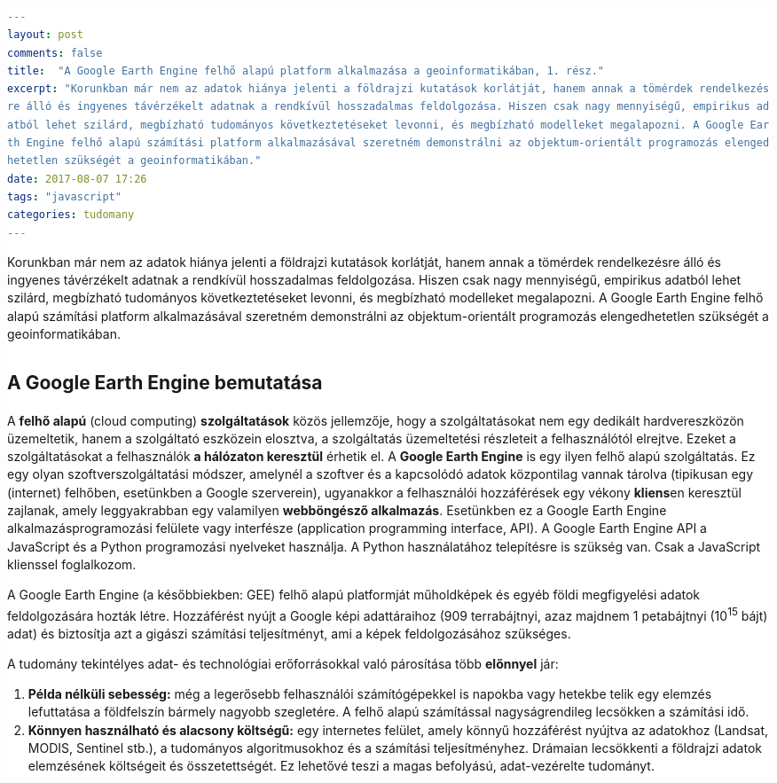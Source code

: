 ```yaml
---
layout: post
comments: false
title:  "A Google Earth Engine felhő alapú platform alkalmazása a geoinformatikában, 1. rész."
excerpt: "Korunkban már nem az adatok hiánya jelenti a földrajzi kutatások korlátját, hanem annak a tömérdek rendelkezésre álló és ingyenes távérzékelt adatnak a rendkívül hosszadalmas feldolgozása. Hiszen csak nagy mennyiségű, empirikus adatból lehet szilárd, megbízható tudományos következtetéseket levonni, és megbízható modelleket megalapozni. A Google Earth Engine felhő alapú számítási platform alkalmazásával szeretném demonstrálni az objektum-orientált programozás elengedhetetlen szükségét a geoinformatikában."
date: 2017-08-07 17:26
tags: "javascript"
categories: tudomany
---
```


Korunkban már nem az adatok hiánya jelenti a földrajzi kutatások korlátját, hanem annak a tömérdek rendelkezésre álló és ingyenes távérzékelt adatnak a rendkívül hosszadalmas feldolgozása. Hiszen csak nagy mennyiségű, empirikus adatból lehet szilárd, megbízható tudományos következtetéseket levonni, és megbízható modelleket megalapozni. A Google Earth Engine felhő alapú számítási platform alkalmazásával szeretném demonstrálni az objektum-orientált programozás elengedhetetlen szükségét a geoinformatikában.


## A Google Earth Engine bemutatása


<iframe width="560" height="315" src="https://www.youtube.com/embed/4E6yQLoGO2o" frameborder="0"></iframe>


A **felhő alapú** (cloud computing) **szolgáltatások** közös jellemzője, hogy a szolgáltatásokat nem egy dedikált hardvereszközön üzemeltetik, hanem a szolgáltató eszközein elosztva, a szolgáltatás üzemeltetési részleteit a felhasználótól elrejtve. Ezeket a szolgáltatásokat a felhasználók **a hálózaton keresztül** érhetik el. A **Google Earth Engine** is egy ilyen felhő alapú szolgáltatás. Ez egy olyan szoftverszolgáltatási módszer, amelynél a szoftver és a kapcsolódó adatok központilag vannak tárolva (tipikusan egy (internet) felhőben, esetünkben a Google szerverein), ugyanakkor a felhasználói hozzáférések egy vékony **kliens**en keresztül zajlanak, amely leggyakrabban egy valamilyen **webböngésző alkalmazás**. Esetünkben ez a Google Earth Engine alkalmazásprogramozási felülete vagy interfésze (application programming interface, API). A Google Earth Engine API a JavaScript és a Python programozási nyelveket használja. A Python használatához telepítésre is szükség van. Csak a JavaScript klienssel foglalkozom.

<p>A Google Earth Engine (a későbbiekben: GEE) felhő alapú platformját műholdképek és egyéb földi megfigyelési adatok feldolgozására hozták létre. Hozzáférést nyújt a Google képi adattáraihoz (909 terrabájtnyi, azaz majdnem 1 petabájtnyi (10<sup>15</sup> bájt) adat) és biztosítja azt a gigászi számítási teljesítményt, ami a képek feldolgozásához szükséges.</p>

A tudomány tekintélyes adat- és technológiai erőforrásokkal való párosítása több **előnnyel** jár:

1. **Példa nélküli sebesség:** még a legerősebb felhasználói számítógépekkel is napokba vagy hetekbe telik egy elemzés lefuttatása a földfelszín bármely nagyobb szegletére. A felhő alapú számítással nagyságrendileg lecsökken a számítási idő.
2.	**Könnyen használható és alacsony költségű:** egy internetes felület, amely könnyű hozzáférést nyújtva az adatokhoz (Landsat, MODIS, Sentinel stb.), a tudományos algoritmusokhoz és a számítási teljesítményhez. Drámaian lecsökkenti a földrajzi adatok elemzésének költségeit és összetettségét. Ez lehetővé teszi a magas befolyású, adat-vezérelte tudományt.
